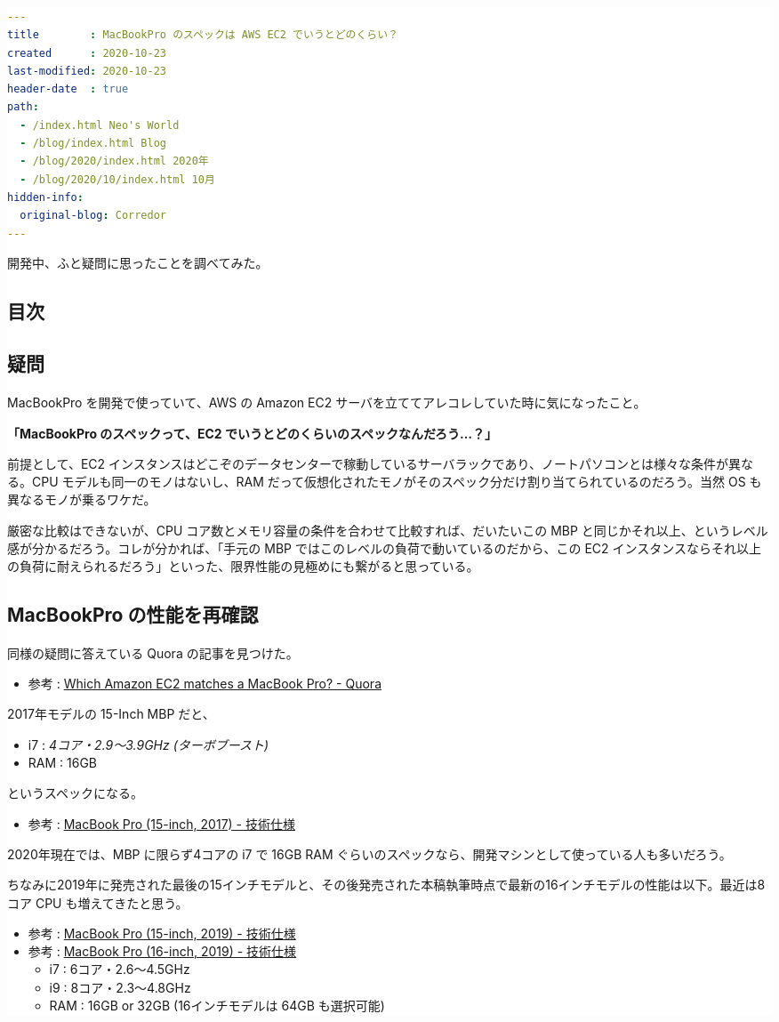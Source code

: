 ```yaml
---
title        : MacBookPro のスペックは AWS EC2 でいうとどのくらい？
created      : 2020-10-23
last-modified: 2020-10-23
header-date  : true
path:
  - /index.html Neo's World
  - /blog/index.html Blog
  - /blog/2020/index.html 2020年
  - /blog/2020/10/index.html 10月
hidden-info:
  original-blog: Corredor
---
```


開発中、ふと疑問に思ったことを調べてみた。

## 目次

## 疑問

MacBookPro を開発で使っていて、AWS の Amazon EC2 サーバを立ててアレコレしていた時に気になったこと。

**「MacBookPro のスペックって、EC2 でいうとどのくらいのスペックなんだろう…？」**

前提として、EC2 インスタンスはどこぞのデータセンターで稼動しているサーバラックであり、ノートパソコンとは様々な条件が異なる。CPU モデルも同一のモノはないし、RAM だって仮想化されたモノがそのスペック分だけ割り当てられているのだろう。当然 OS も異なるモノが乗るワケだ。

厳密な比較はできないが、CPU コア数とメモリ容量の条件を合わせて比較すれば、だいたいこの MBP と同じかそれ以上、というレベル感が分かるだろう。コレが分かれば、「手元の MBP ではこのレベルの負荷で動いているのだから、この EC2 インスタンスならそれ以上の負荷に耐えられるだろう」といった、限界性能の見極めにも繋がると思っている。

## MacBookPro の性能を再確認

同様の疑問に答えている Quora の記事を見つけた。

- 参考 : [Which Amazon EC2 matches a MacBook Pro? - Quora](https://www.quora.com/Which-Amazon-EC2-matches-a-MacBook-Pro)

2017年モデルの 15-Inch MBP だと、

- i7 : *4コア・2.9〜3.9GHz (ターボブースト)*
- RAM : 16GB

というスペックになる。

- 参考 : [MacBook Pro (15-inch, 2017) - 技術仕様](https://support.apple.com/kb/SP756?viewlocale=ja_JP&locale=ko_KR)

2020年現在では、MBP に限らず4コアの i7 で 16GB RAM ぐらいのスペックなら、開発マシンとして使っている人も多いだろう。

ちなみに2019年に発売された最後の15インチモデルと、その後発売された本稿執筆時点で最新の16インチモデルの性能は以下。最近は8コア CPU も増えてきたと思う。

- 参考 : [MacBook Pro (15-inch, 2019) - 技術仕様](https://support.apple.com/kb/SP794?locale=ja_JP)
- 参考 : [MacBook Pro (16-inch, 2019) - 技術仕様](https://support.apple.com/kb/SP809?locale=ja_JP&viewlocale=ja_JP)
  - i7 : 6コア・2.6〜4.5GHz
  - i9 : 8コア・2.3〜4.8GHz
  - RAM : 16GB or 32GB (16インチモデルは 64GB も選択可能)
